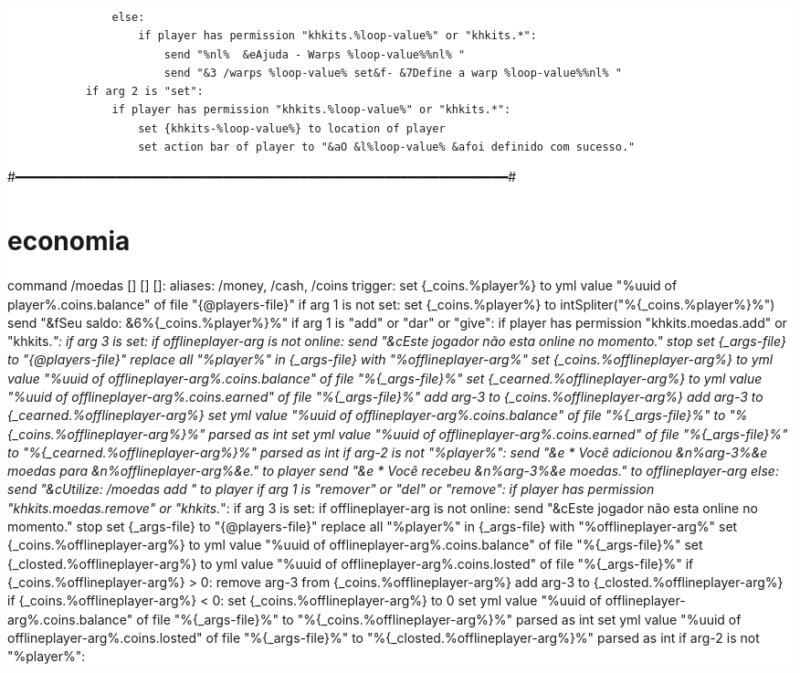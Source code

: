 					else:
						if player has permission "khkits.%loop-value%" or "khkits.*":
							send "%nl%  &eAjuda - Warps %loop-value%%nl% "
							send "&3 /warps %loop-value% set&f- &7Define a warp %loop-value%%nl% "
				if arg 2 is "set":
					if player has permission "khkits.%loop-value%" or "khkits.*":
						set {khkits-%loop-value%} to location of player
						set action bar of player to "&aO &l%loop-value% &afoi definido com sucesso."
#━━━━━━━━━━━━━━━━━━━━━━━━━━━━━━━━━━━━━━━━━━━━━━━━━━━━━━━━━━━━━━━━#
# economia
command /moedas [<text>] [<offlineplayer>] [<int>]:
	aliases: /money, /cash, /coins
	trigger:
		set {_coins.%player%} to yml value "%uuid of player%.coins.balance" of file "{@players-file}"
		if arg 1 is not set:
			set {_coins.%player%} to intSpliter("%{_coins.%player%}%")
			send "&fSeu saldo: &6%{_coins.%player%}%"
		if arg 1 is "add" or "dar" or "give":
			if player has permission "khkits.moedas.add" or "khkits.*":
				if arg 3 is set:
					if offlineplayer-arg is not online:
						send "&cEste jogador não esta online no momento."
						stop
					set {_args-file} to "{@players-file}"
					replace all "%player%" in {_args-file} with "%offlineplayer-arg%"
					set {_coins.%offlineplayer-arg%} to yml value "%uuid of offlineplayer-arg%.coins.balance" of file "%{_args-file}%"
					set {_cearned.%offlineplayer-arg%} to yml value "%uuid of offlineplayer-arg%.coins.earned" of file "%{_args-file}%"
					add arg-3 to {_coins.%offlineplayer-arg%}
					add arg-3 to {_cearned.%offlineplayer-arg%}
					set yml value "%uuid of offlineplayer-arg%.coins.balance" of file "%{_args-file}%" to "%{_coins.%offlineplayer-arg%}%" parsed as int
					set yml value "%uuid of offlineplayer-arg%.coins.earned" of file "%{_args-file}%" to "%{_cearned.%offlineplayer-arg%}%" parsed as int
					if arg-2 is not "%player%":
						send "&e * Você adicionou &n%arg-3%&e moedas para &n%offlineplayer-arg%&e." to player
					send "&e * Você recebeu &n%arg-3%&e moedas." to offlineplayer-arg
				else:
					send "&cUtilize: /moedas add <jogador> <quantidade>" to player
		if arg 1 is "remover" or "del" or "remove":
			if player has permission "khkits.moedas.remove" or "khkits.*":
				if arg 3 is set:
					if offlineplayer-arg is not online:
						send "&cEste jogador não esta online no momento."
						stop
					set {_args-file} to "{@players-file}"
					replace all "%player%" in {_args-file} with "%offlineplayer-arg%"
					set {_coins.%offlineplayer-arg%} to yml value "%uuid of offlineplayer-arg%.coins.balance" of file "%{_args-file}%"
					set {_closted.%offlineplayer-arg%} to yml value "%uuid of offlineplayer-arg%.coins.losted" of file "%{_args-file}%"
					if {_coins.%offlineplayer-arg%} > 0:
						remove arg-3 from {_coins.%offlineplayer-arg%}
						add arg-3 to {_closted.%offlineplayer-arg%}
						if {_coins.%offlineplayer-arg%} < 0:
							set {_coins.%offlineplayer-arg%} to 0
						set yml value "%uuid of offlineplayer-arg%.coins.balance" of file "%{_args-file}%" to "%{_coins.%offlineplayer-arg%}%" parsed as int
						set yml value "%uuid of offlineplayer-arg%.coins.losted" of file "%{_args-file}%" to "%{_closted.%offlineplayer-arg%}%" parsed as int
						if arg-2 is not "%player%":
